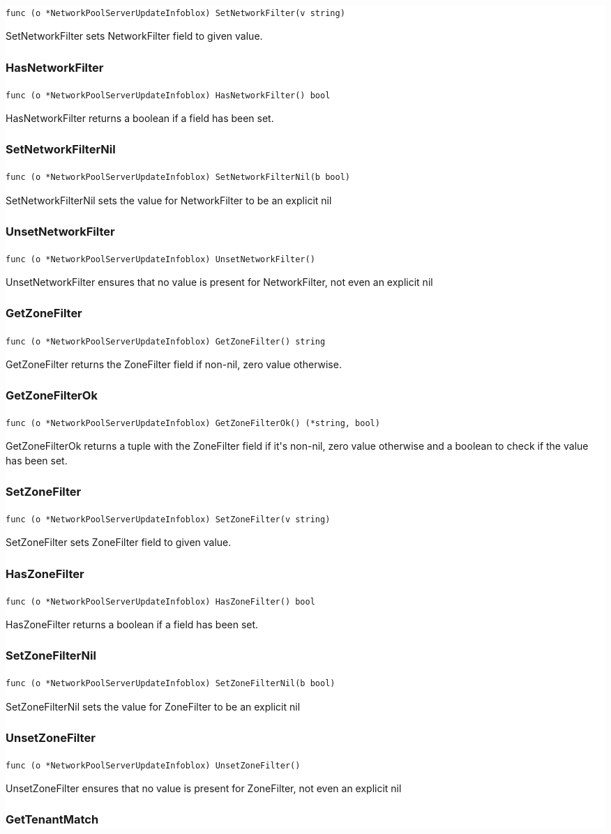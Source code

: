 `func (o *NetworkPoolServerUpdateInfoblox) SetNetworkFilter(v string)`

SetNetworkFilter sets NetworkFilter field to given value.

### HasNetworkFilter

`func (o *NetworkPoolServerUpdateInfoblox) HasNetworkFilter() bool`

HasNetworkFilter returns a boolean if a field has been set.

### SetNetworkFilterNil

`func (o *NetworkPoolServerUpdateInfoblox) SetNetworkFilterNil(b bool)`

 SetNetworkFilterNil sets the value for NetworkFilter to be an explicit nil

### UnsetNetworkFilter
`func (o *NetworkPoolServerUpdateInfoblox) UnsetNetworkFilter()`

UnsetNetworkFilter ensures that no value is present for NetworkFilter, not even an explicit nil
### GetZoneFilter

`func (o *NetworkPoolServerUpdateInfoblox) GetZoneFilter() string`

GetZoneFilter returns the ZoneFilter field if non-nil, zero value otherwise.

### GetZoneFilterOk

`func (o *NetworkPoolServerUpdateInfoblox) GetZoneFilterOk() (*string, bool)`

GetZoneFilterOk returns a tuple with the ZoneFilter field if it's non-nil, zero value otherwise
and a boolean to check if the value has been set.

### SetZoneFilter

`func (o *NetworkPoolServerUpdateInfoblox) SetZoneFilter(v string)`

SetZoneFilter sets ZoneFilter field to given value.

### HasZoneFilter

`func (o *NetworkPoolServerUpdateInfoblox) HasZoneFilter() bool`

HasZoneFilter returns a boolean if a field has been set.

### SetZoneFilterNil

`func (o *NetworkPoolServerUpdateInfoblox) SetZoneFilterNil(b bool)`

 SetZoneFilterNil sets the value for ZoneFilter to be an explicit nil

### UnsetZoneFilter
`func (o *NetworkPoolServerUpdateInfoblox) UnsetZoneFilter()`

UnsetZoneFilter ensures that no value is present for ZoneFilter, not even an explicit nil
### GetTenantMatch
